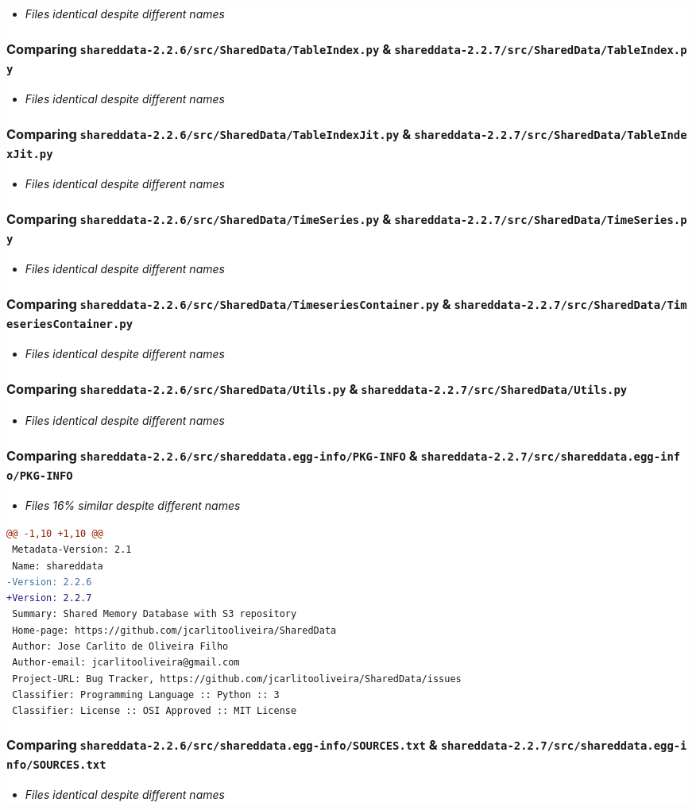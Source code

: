  * *Files identical despite different names*

### Comparing `shareddata-2.2.6/src/SharedData/TableIndex.py` & `shareddata-2.2.7/src/SharedData/TableIndex.py`

 * *Files identical despite different names*

### Comparing `shareddata-2.2.6/src/SharedData/TableIndexJit.py` & `shareddata-2.2.7/src/SharedData/TableIndexJit.py`

 * *Files identical despite different names*

### Comparing `shareddata-2.2.6/src/SharedData/TimeSeries.py` & `shareddata-2.2.7/src/SharedData/TimeSeries.py`

 * *Files identical despite different names*

### Comparing `shareddata-2.2.6/src/SharedData/TimeseriesContainer.py` & `shareddata-2.2.7/src/SharedData/TimeseriesContainer.py`

 * *Files identical despite different names*

### Comparing `shareddata-2.2.6/src/SharedData/Utils.py` & `shareddata-2.2.7/src/SharedData/Utils.py`

 * *Files identical despite different names*

### Comparing `shareddata-2.2.6/src/shareddata.egg-info/PKG-INFO` & `shareddata-2.2.7/src/shareddata.egg-info/PKG-INFO`

 * *Files 16% similar despite different names*

```diff
@@ -1,10 +1,10 @@
 Metadata-Version: 2.1
 Name: shareddata
-Version: 2.2.6
+Version: 2.2.7
 Summary: Shared Memory Database with S3 repository
 Home-page: https://github.com/jcarlitooliveira/SharedData
 Author: Jose Carlito de Oliveira Filho
 Author-email: jcarlitooliveira@gmail.com
 Project-URL: Bug Tracker, https://github.com/jcarlitooliveira/SharedData/issues
 Classifier: Programming Language :: Python :: 3
 Classifier: License :: OSI Approved :: MIT License
```

### Comparing `shareddata-2.2.6/src/shareddata.egg-info/SOURCES.txt` & `shareddata-2.2.7/src/shareddata.egg-info/SOURCES.txt`

 * *Files identical despite different names*

